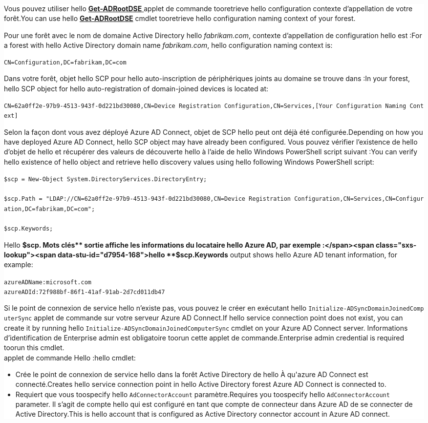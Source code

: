 <span data-ttu-id="d7954-163">Vous pouvez utiliser hello [ **Get-ADRootDSE** ](https://technet.microsoft.com/library/ee617246.aspx) applet de commande tooretrieve hello configuration contexte d’appellation de votre forêt.</span><span class="sxs-lookup"><span data-stu-id="d7954-163">You can use hello [**Get-ADRootDSE**](https://technet.microsoft.com/library/ee617246.aspx) cmdlet tooretrieve hello configuration naming context of your forest.</span></span>  

<span data-ttu-id="d7954-164">Pour une forêt avec le nom de domaine Active Directory hello *fabrikam.com*, contexte d’appellation de configuration hello est :</span><span class="sxs-lookup"><span data-stu-id="d7954-164">For a forest with hello Active Directory domain name *fabrikam.com*, hello configuration naming context is:</span></span>

`CN=Configuration,DC=fabrikam,DC=com`

<span data-ttu-id="d7954-165">Dans votre forêt, objet hello SCP pour hello auto-inscription de périphériques joints au domaine se trouve dans :</span><span class="sxs-lookup"><span data-stu-id="d7954-165">In your forest, hello SCP object for hello auto-registration of domain-joined devices is located at:</span></span>  

`CN=62a0ff2e-97b9-4513-943f-0d221bd30080,CN=Device Registration Configuration,CN=Services,[Your Configuration Naming Context]`

<span data-ttu-id="d7954-166">Selon la façon dont vous avez déployé Azure AD Connect, objet de SCP hello peut ont déjà été configurée.</span><span class="sxs-lookup"><span data-stu-id="d7954-166">Depending on how you have deployed Azure AD Connect, hello SCP object may have already been configured.</span></span>
<span data-ttu-id="d7954-167">Vous pouvez vérifier l’existence de hello d’objet de hello et récupérer des valeurs de découverte hello à l’aide de hello Windows PowerShell script suivant :</span><span class="sxs-lookup"><span data-stu-id="d7954-167">You can verify hello existence of hello object and retrieve hello discovery values using hello following Windows PowerShell script:</span></span> 

    $scp = New-Object System.DirectoryServices.DirectoryEntry;

    $scp.Path = "LDAP://CN=62a0ff2e-97b9-4513-943f-0d221bd30080,CN=Device Registration Configuration,CN=Services,CN=Configuration,DC=fabrikam,DC=com";

    $scp.Keywords;

<span data-ttu-id="d7954-168">Hello **$scp. Mots clés** sortie affiche les informations du locataire hello Azure AD, par exemple :</span><span class="sxs-lookup"><span data-stu-id="d7954-168">hello **$scp.Keywords** output shows hello Azure AD tenant information, for example:</span></span>

    azureADName:microsoft.com
    azureADId:72f988bf-86f1-41af-91ab-2d7cd011db47

<span data-ttu-id="d7954-169">Si le point de connexion de service hello n’existe pas, vous pouvez le créer en exécutant hello `Initialize-ADSyncDomainJoinedComputerSync` applet de commande sur votre serveur Azure AD Connect.</span><span class="sxs-lookup"><span data-stu-id="d7954-169">If hello service connection point does not exist, you can create it by running hello `Initialize-ADSyncDomainJoinedComputerSync` cmdlet on your Azure AD Connect server.</span></span> <span data-ttu-id="d7954-170">Informations d’identification de Enterprise admin est obligatoire toorun cette applet de commande.</span><span class="sxs-lookup"><span data-stu-id="d7954-170">Enterprise admin credential is required toorun this cmdlet.</span></span>  
<span data-ttu-id="d7954-171">applet de commande Hello :</span><span class="sxs-lookup"><span data-stu-id="d7954-171">hello cmdlet:</span></span>

- <span data-ttu-id="d7954-172">Crée le point de connexion de service hello dans la forêt Active Directory de hello À qu'azure AD Connect est connecté.</span><span class="sxs-lookup"><span data-stu-id="d7954-172">Creates hello service connection point in hello Active Directory forest Azure AD Connect is connected to.</span></span> 
- <span data-ttu-id="d7954-173">Requiert que vous toospecify hello `AdConnectorAccount` paramètre.</span><span class="sxs-lookup"><span data-stu-id="d7954-173">Requires you toospecify hello `AdConnectorAccount` parameter.</span></span> <span data-ttu-id="d7954-174">Il s’agit de compte hello qui est configuré en tant que compte de connecteur dans Azure AD de se connecter de Active Directory.</span><span class="sxs-lookup"><span data-stu-id="d7954-174">This is hello account that is configured as Active Directory connector account in Azure AD connect.</span></span> 


[1]: ./media/active-directory-conditional-access-automatic-device-registration-setup/12.png